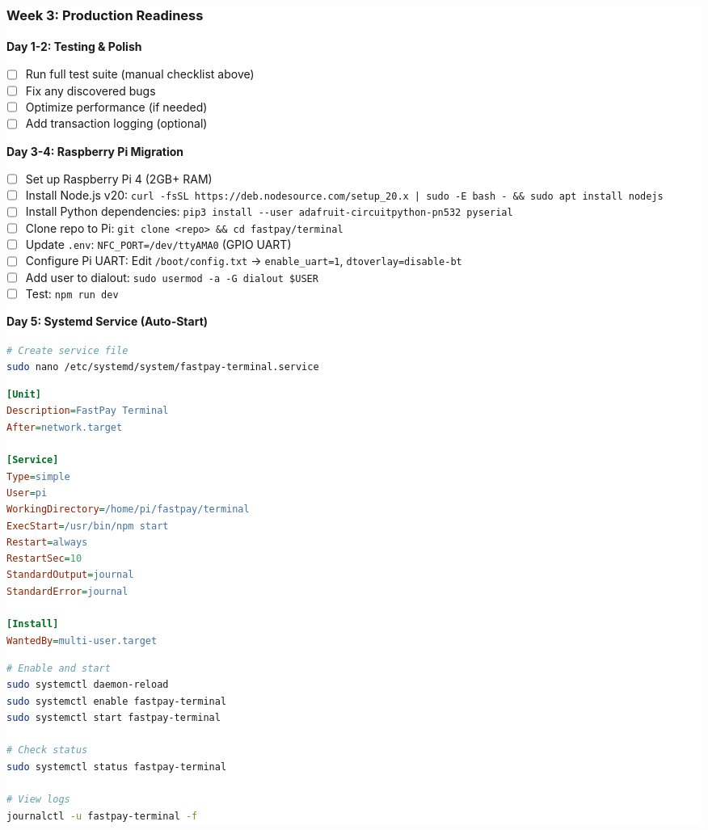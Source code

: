 ### Week 3: Production Readiness

**Day 1-2: Testing & Polish**
- [ ] Run full test suite (manual checklist above)
- [ ] Fix any discovered bugs
- [ ] Optimize performance (if needed)
- [ ] Add transaction logging (optional)

**Day 3-4: Raspberry Pi Migration**
- [ ] Set up Raspberry Pi 4 (2GB+ RAM)
- [ ] Install Node.js v20: `curl -fsSL https://deb.nodesource.com/setup_20.x | sudo -E bash - && sudo apt install nodejs`
- [ ] Install Python dependencies: `pip3 install --user adafruit-circuitpython-pn532 pyserial`
- [ ] Clone repo to Pi: `git clone <repo> && cd fastpay/terminal`
- [ ] Update `.env`: `NFC_PORT=/dev/ttyAMA0` (GPIO UART)
- [ ] Configure Pi UART: Edit `/boot/config.txt` → `enable_uart=1`, `dtoverlay=disable-bt`
- [ ] Add user to dialout: `sudo usermod -a -G dialout $USER`
- [ ] Test: `npm run dev`

**Day 5: Systemd Service (Auto-Start)**
```bash
# Create service file
sudo nano /etc/systemd/system/fastpay-terminal.service
```

```ini
[Unit]
Description=FastPay Terminal
After=network.target

[Service]
Type=simple
User=pi
WorkingDirectory=/home/pi/fastpay/terminal
ExecStart=/usr/bin/npm start
Restart=always
RestartSec=10
StandardOutput=journal
StandardError=journal

[Install]
WantedBy=multi-user.target
```

```bash
# Enable and start
sudo systemctl daemon-reload
sudo systemctl enable fastpay-terminal
sudo systemctl start fastpay-terminal

# Check status
sudo systemctl status fastpay-terminal

# View logs
journalctl -u fastpay-terminal -f
```
